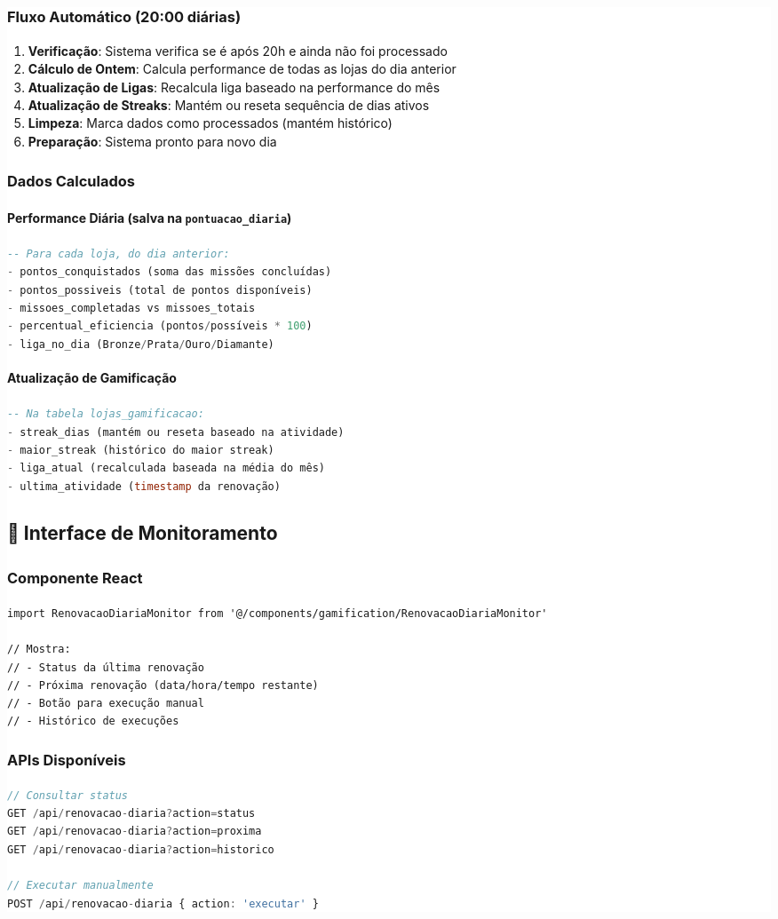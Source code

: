 ### Fluxo Automático (20:00 diárias)

1. **Verificação**: Sistema verifica se é após 20h e ainda não foi processado
2. **Cálculo de Ontem**: Calcula performance de todas as lojas do dia anterior
3. **Atualização de Ligas**: Recalcula liga baseado na performance do mês
4. **Atualização de Streaks**: Mantém ou reseta sequência de dias ativos
5. **Limpeza**: Marca dados como processados (mantém histórico)
6. **Preparação**: Sistema pronto para novo dia

### Dados Calculados

#### Performance Diária (salva na `pontuacao_diaria`)
```sql
-- Para cada loja, do dia anterior:
- pontos_conquistados (soma das missões concluídas)
- pontos_possiveis (total de pontos disponíveis)
- missoes_completadas vs missoes_totais
- percentual_eficiencia (pontos/possíveis * 100)
- liga_no_dia (Bronze/Prata/Ouro/Diamante)
```

#### Atualização de Gamificação
```sql
-- Na tabela lojas_gamificacao:
- streak_dias (mantém ou reseta baseado na atividade)
- maior_streak (histórico do maior streak)
- liga_atual (recalculada baseada na média do mês)
- ultima_atividade (timestamp da renovação)
```

## 📱 Interface de Monitoramento

### Componente React
```tsx
import RenovacaoDiariaMonitor from '@/components/gamification/RenovacaoDiariaMonitor'

// Mostra:
// - Status da última renovação
// - Próxima renovação (data/hora/tempo restante)
// - Botão para execução manual
// - Histórico de execuções
```

### APIs Disponíveis
```typescript
// Consultar status
GET /api/renovacao-diaria?action=status
GET /api/renovacao-diaria?action=proxima
GET /api/renovacao-diaria?action=historico

// Executar manualmente
POST /api/renovacao-diaria { action: 'executar' }
```
